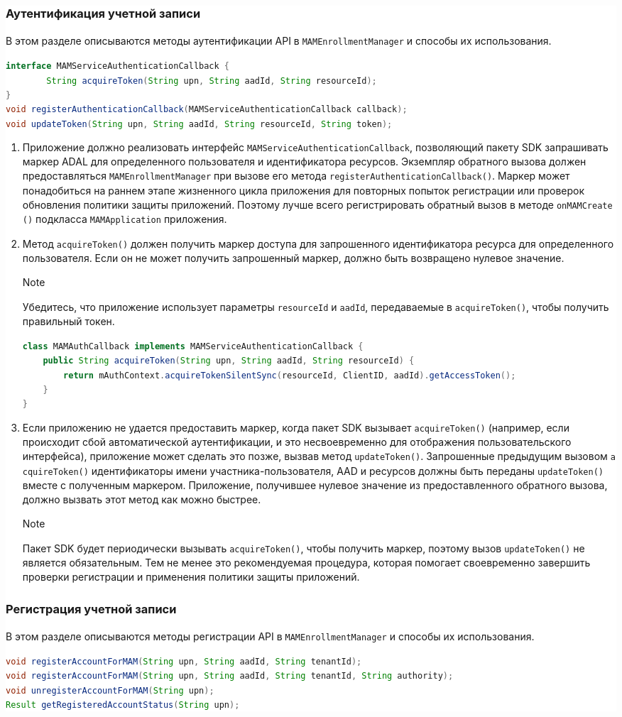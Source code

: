 ### <a name="account-authentication"></a>Аутентификация учетной записи
В этом разделе описываются методы аутентификации API в `MAMEnrollmentManager` и способы их использования.

```java
interface MAMServiceAuthenticationCallback {
        String acquireToken(String upn, String aadId, String resourceId);
}
void registerAuthenticationCallback(MAMServiceAuthenticationCallback callback);
void updateToken(String upn, String aadId, String resourceId, String token);
```

1. Приложение должно реализовать интерфейс `MAMServiceAuthenticationCallback`, позволяющий пакету SDK запрашивать маркер ADAL для определенного пользователя и идентификатора ресурсов. Экземпляр обратного вызова должен предоставляться `MAMEnrollmentManager` при вызове его метода `registerAuthenticationCallback()`. Маркер может понадобиться на раннем этапе жизненного цикла приложения для повторных попыток регистрации или проверок обновления политики защиты приложений. Поэтому лучше всего регистрировать обратный вызов в методе `onMAMCreate()` подкласса `MAMApplication` приложения.

2. Метод `acquireToken()` должен получить маркер доступа для запрошенного идентификатора ресурса для определенного пользователя. Если он не может получить запрошенный маркер, должно быть возвращено нулевое значение.

    > [!NOTE]
    > Убедитесь, что приложение использует параметры `resourceId` и `aadId`, передаваемые в `acquireToken()`, чтобы получить правильный токен.

    ```java
    class MAMAuthCallback implements MAMServiceAuthenticationCallback {
        public String acquireToken(String upn, String aadId, String resourceId) {
            return mAuthContext.acquireTokenSilentSync(resourceId, ClientID, aadId).getAccessToken();
        }
    }
    ```

3. Если приложению не удается предоставить маркер, когда пакет SDK вызывает `acquireToken()` (например, если происходит сбой автоматической аутентификации, и это несвоевременно для отображения пользовательского интерфейса), приложение может сделать это позже, вызвав метод `updateToken()`. Запрошенные предыдущим вызовом `acquireToken()` идентификаторы имени участника-пользователя, AAD и ресурсов должны быть переданы `updateToken()` вместе с полученным маркером. Приложение, получившее нулевое значение из предоставленного обратного вызова, должно вызвать этот метод как можно быстрее.

    > [!NOTE]
    > Пакет SDK будет периодически вызывать `acquireToken()`, чтобы получить маркер, поэтому вызов `updateToken()` не является обязательным. Тем не менее это рекомендуемая процедура, которая помогает своевременно завершить проверки регистрации и применения политики защиты приложений.


### <a name="account-registration"></a>Регистрация учетной записи
В этом разделе описываются методы регистрации API в `MAMEnrollmentManager` и способы их использования.

```java
void registerAccountForMAM(String upn, String aadId, String tenantId);
void registerAccountForMAM(String upn, String aadId, String tenantId, String authority);
void unregisterAccountForMAM(String upn);
Result getRegisteredAccountStatus(String upn);
```
